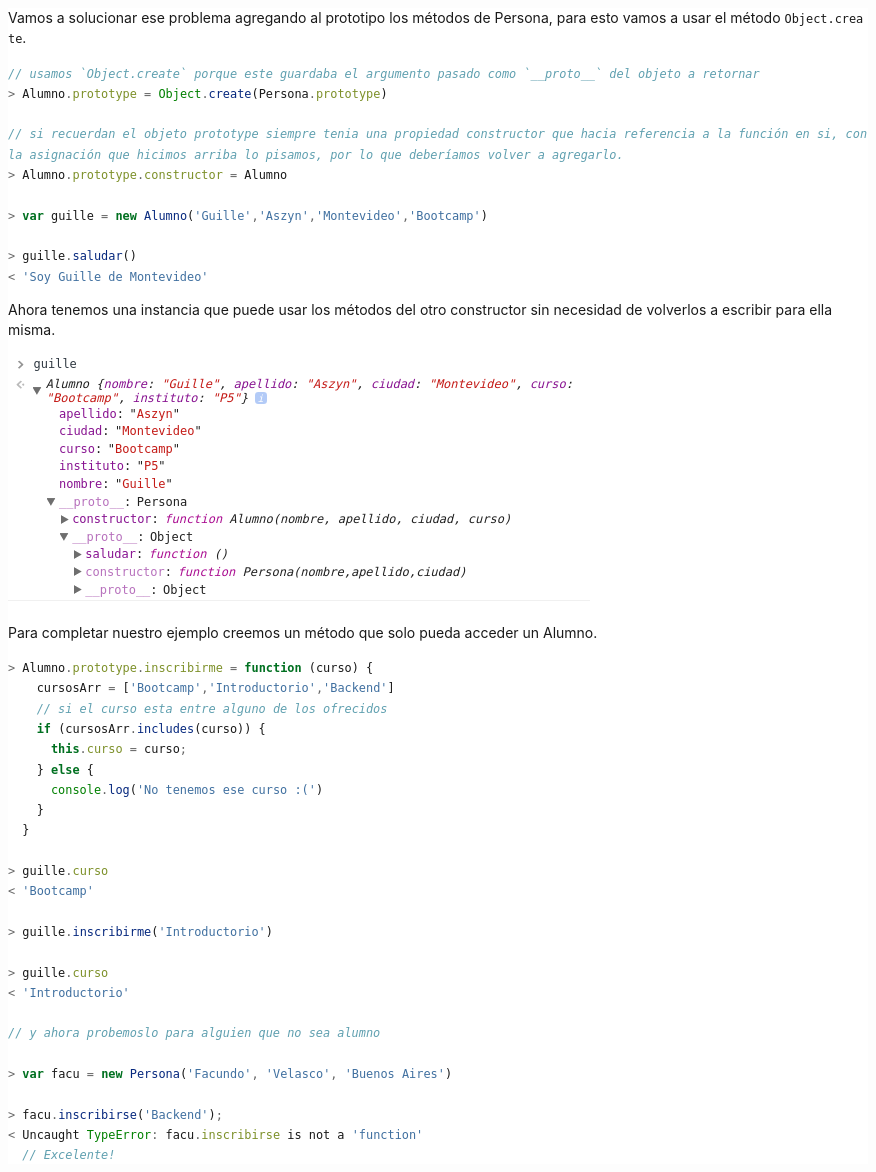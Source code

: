 Vamos a solucionar ese problema agregando al prototipo los métodos de Persona, para esto vamos a usar el método `Object.create`.

``` javascript
// usamos `Object.create` porque este guardaba el argumento pasado como `__proto__` del objeto a retornar
> Alumno.prototype = Object.create(Persona.prototype)

// si recuerdan el objeto prototype siempre tenia una propiedad constructor que hacia referencia a la función en si, con la asignación que hicimos arriba lo pisamos, por lo que deberíamos volver a agregarlo.
> Alumno.prototype.constructor = Alumno

> var guille = new Alumno('Guille','Aszyn','Montevideo','Bootcamp')

> guille.saludar()
< 'Soy Guille de Montevideo'
```

Ahora tenemos una instancia que puede usar los métodos del otro constructor sin necesidad de volverlos a escribir para ella misma.

![prototype chain](./img/protochain.png)

Para completar nuestro ejemplo creemos un método que solo pueda acceder un Alumno.

``` javascript
> Alumno.prototype.inscribirme = function (curso) {
    cursosArr = ['Bootcamp','Introductorio','Backend']
    // si el curso esta entre alguno de los ofrecidos 
    if (cursosArr.includes(curso)) {
      this.curso = curso;
    } else {
      console.log('No tenemos ese curso :(')
    }
  }

> guille.curso
< 'Bootcamp'

> guille.inscribirme('Introductorio')

> guille.curso
< 'Introductorio'

// y ahora probemoslo para alguien que no sea alumno

> var facu = new Persona('Facundo', 'Velasco', 'Buenos Aires')

> facu.inscribirse('Backend');
< Uncaught TypeError: facu.inscribirse is not a 'function'
  // Excelente!
```
